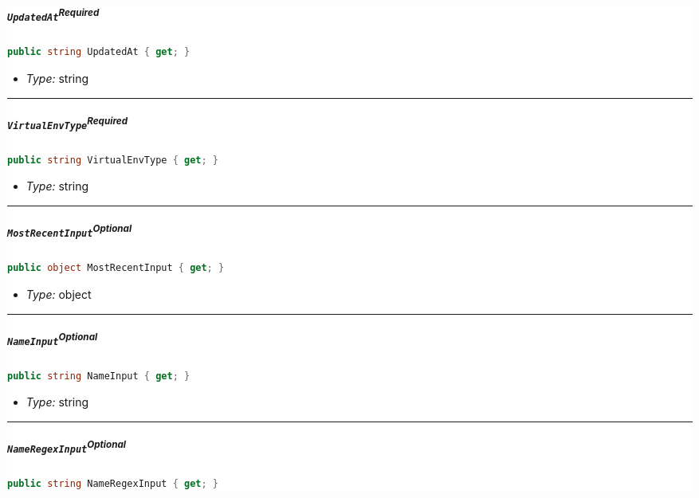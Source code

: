 ##### `UpdatedAt`<sup>Required</sup> <a name="UpdatedAt" id="@cdktf/provider-opentelekomcloud.dataOpentelekomcloudImagesImageV2.DataOpentelekomcloudImagesImageV2.property.updatedAt"></a>

```csharp
public string UpdatedAt { get; }
```

- *Type:* string

---

##### `VirtualEnvType`<sup>Required</sup> <a name="VirtualEnvType" id="@cdktf/provider-opentelekomcloud.dataOpentelekomcloudImagesImageV2.DataOpentelekomcloudImagesImageV2.property.virtualEnvType"></a>

```csharp
public string VirtualEnvType { get; }
```

- *Type:* string

---

##### `MostRecentInput`<sup>Optional</sup> <a name="MostRecentInput" id="@cdktf/provider-opentelekomcloud.dataOpentelekomcloudImagesImageV2.DataOpentelekomcloudImagesImageV2.property.mostRecentInput"></a>

```csharp
public object MostRecentInput { get; }
```

- *Type:* object

---

##### `NameInput`<sup>Optional</sup> <a name="NameInput" id="@cdktf/provider-opentelekomcloud.dataOpentelekomcloudImagesImageV2.DataOpentelekomcloudImagesImageV2.property.nameInput"></a>

```csharp
public string NameInput { get; }
```

- *Type:* string

---

##### `NameRegexInput`<sup>Optional</sup> <a name="NameRegexInput" id="@cdktf/provider-opentelekomcloud.dataOpentelekomcloudImagesImageV2.DataOpentelekomcloudImagesImageV2.property.nameRegexInput"></a>

```csharp
public string NameRegexInput { get; }
```
